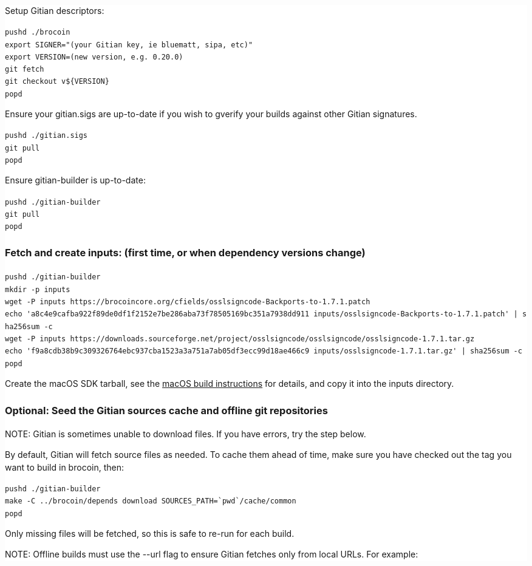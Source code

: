 Setup Gitian descriptors:

    pushd ./brocoin
    export SIGNER="(your Gitian key, ie bluematt, sipa, etc)"
    export VERSION=(new version, e.g. 0.20.0)
    git fetch
    git checkout v${VERSION}
    popd

Ensure your gitian.sigs are up-to-date if you wish to gverify your builds against other Gitian signatures.

    pushd ./gitian.sigs
    git pull
    popd

Ensure gitian-builder is up-to-date:

    pushd ./gitian-builder
    git pull
    popd

### Fetch and create inputs: (first time, or when dependency versions change)

    pushd ./gitian-builder
    mkdir -p inputs
    wget -P inputs https://brocoincore.org/cfields/osslsigncode-Backports-to-1.7.1.patch
    echo 'a8c4e9cafba922f89de0df1f2152e7be286aba73f78505169bc351a7938dd911 inputs/osslsigncode-Backports-to-1.7.1.patch' | sha256sum -c
    wget -P inputs https://downloads.sourceforge.net/project/osslsigncode/osslsigncode/osslsigncode-1.7.1.tar.gz
    echo 'f9a8cdb38b9c309326764ebc937cba1523a3a751a7ab05df3ecc99d18ae466c9 inputs/osslsigncode-1.7.1.tar.gz' | sha256sum -c
    popd

Create the macOS SDK tarball, see the [macOS build instructions](build-osx.md#deterministic-macos-dmg-notes) for details, and copy it into the inputs directory.

### Optional: Seed the Gitian sources cache and offline git repositories

NOTE: Gitian is sometimes unable to download files. If you have errors, try the step below.

By default, Gitian will fetch source files as needed. To cache them ahead of time, make sure you have checked out the tag you want to build in brocoin, then:

    pushd ./gitian-builder
    make -C ../brocoin/depends download SOURCES_PATH=`pwd`/cache/common
    popd

Only missing files will be fetched, so this is safe to re-run for each build.

NOTE: Offline builds must use the --url flag to ensure Gitian fetches only from local URLs. For example:

